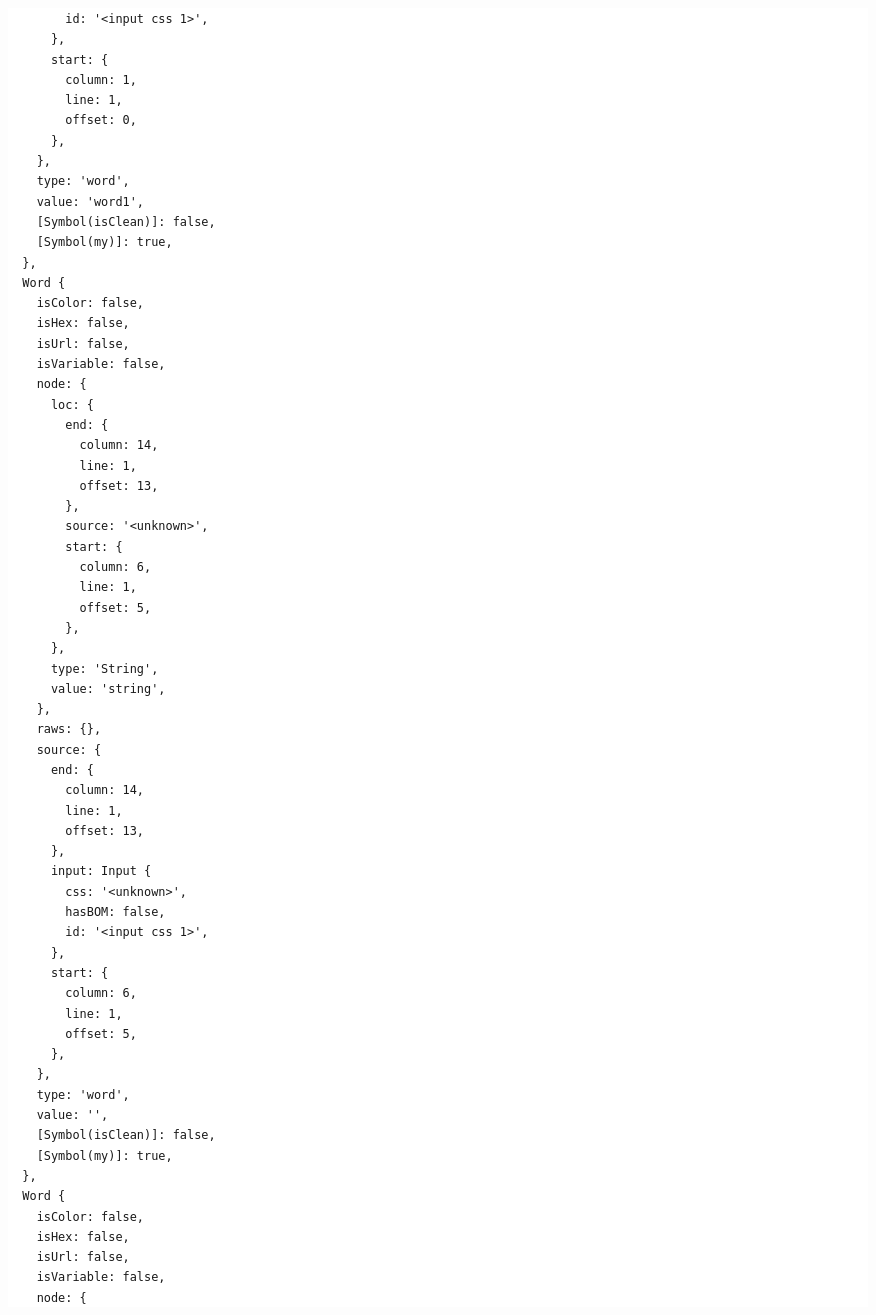             id: '<input css 1>',
          },
          start: {
            column: 1,
            line: 1,
            offset: 0,
          },
        },
        type: 'word',
        value: 'word1',
        [Symbol(isClean)]: false,
        [Symbol(my)]: true,
      },
      Word {
        isColor: false,
        isHex: false,
        isUrl: false,
        isVariable: false,
        node: {
          loc: {
            end: {
              column: 14,
              line: 1,
              offset: 13,
            },
            source: '<unknown>',
            start: {
              column: 6,
              line: 1,
              offset: 5,
            },
          },
          type: 'String',
          value: 'string',
        },
        raws: {},
        source: {
          end: {
            column: 14,
            line: 1,
            offset: 13,
          },
          input: Input {
            css: '<unknown>',
            hasBOM: false,
            id: '<input css 1>',
          },
          start: {
            column: 6,
            line: 1,
            offset: 5,
          },
        },
        type: 'word',
        value: '',
        [Symbol(isClean)]: false,
        [Symbol(my)]: true,
      },
      Word {
        isColor: false,
        isHex: false,
        isUrl: false,
        isVariable: false,
        node: {